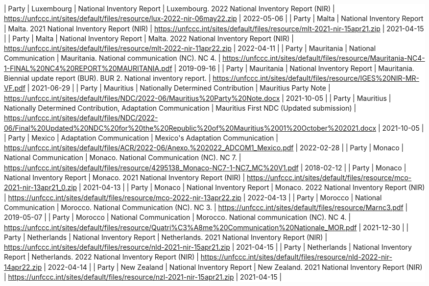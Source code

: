 | Party         | Luxembourg               | National Inventory Report                                    | Luxembourg. 2022 National Inventory Report (NIR)                                 | https://unfccc.int/sites/default/files/resource/lux-2022-nir-06may22.zip                                                                             | 2022-05-06 |
| Party         | Malta                    | National Inventory Report                                    | Malta. 2021 National Inventory Report (NIR)                                      | https://unfccc.int/sites/default/files/resource/mlt-2021-nir-15apr21.zip                                                                             | 2021-04-15 |
| Party         | Malta                    | National Inventory Report                                    | Malta. 2022 National Inventory Report (NIR)                                      | https://unfccc.int/sites/default/files/resource/mlt-2022-nir-11apr22.zip                                                                             | 2022-04-11 |
| Party         | Mauritania               | National Communication                                       | Mauritania. National communication (NC). NC 4.                                   | https://unfccc.int/sites/default/files/resource/Mauritania-NC4-1-FINAL%20NC4%20REPORT%20MAURITANIA.pdf                                               | 2019-09-16 |
| Party         | Mauritania               | National Inventory Report                                    | Mauritania. Biennial update report (BUR). BUR 2. National inventory report.      | https://unfccc.int/sites/default/files/resource/IGES%20NIR-MR-VF.pdf                                                                                 | 2021-06-29 |
| Party         | Mauritius                | Nationally Determined Contribution                           | Mauritius Party Note                                                             | https://unfccc.int/sites/default/files/NDC/2022-06/Mauritius%20Party%20Note.docx                                                                     | 2021-10-05 |
| Party         | Mauritius                | Nationally Determined Contribution, Adaptation Communication | Mauritius First NDC (Updated submission)                                         | https://unfccc.int/sites/default/files/NDC/2022-06/Final%20Updated%20NDC%20for%20the%20Republic%20of%20Mauritius%2001%20October%202021.docx          | 2021-10-05 |
| Party         | Mexico                   | Adaptation Communication                                     | Mexico's Adaptation Communication                                                | https://unfccc.int/sites/default/files/ACR/2022-06/Anexo.%202022_ADCOM1_Mexico.pdf                                                                   | 2022-02-28 |
| Party         | Monaco                   | National Communication                                       | Monaco. National Communication (NC). NC 7.                                       | https://unfccc.int/sites/default/files/resource/4295138_Monaco-NC7-1-NC7_MC%20V1.pdf                                                                 | 2018-02-12 |
| Party         | Monaco                   | National Inventory Report                                    | Monaco. 2021 National Inventory Report (NIR)                                     | https://unfccc.int/sites/default/files/resource/mco-2021-nir-13apr21_0.zip                                                                           | 2021-04-13 |
| Party         | Monaco                   | National Inventory Report                                    | Monaco. 2022 National Inventory Report (NIR)                                     | https://unfccc.int/sites/default/files/resource/mco-2022-nir-13apr22.zip                                                                             | 2022-04-13 |
| Party         | Morocco                  | National Communication                                       | Morocco. National Communication (NC). NC 3.                                      | https://unfccc.int/sites/default/files/resource/Marnc3.pdf                                                                                           | 2019-05-07 |
| Party         | Morocco                  | National Communication                                       | Morocco. National communication (NC). NC 4.                                      | https://unfccc.int/sites/default/files/resource/Quatri%C3%A8me%20Communication%20Nationale_MOR.pdf                                                   | 2021-12-30 |
| Party         | Netherlands              | National Inventory Report                                    | Netherlands. 2021 National Inventory Report (NIR)                                | https://unfccc.int/sites/default/files/resource/nld-2021-nir-15apr21.zip                                                                             | 2021-04-15 |
| Party         | Netherlands              | National Inventory Report                                    | Netherlands. 2022 National Inventory Report (NIR)                                | https://unfccc.int/sites/default/files/resource/nld-2022-nir-14apr22.zip                                                                             | 2022-04-14 |
| Party         | New Zealand              | National Inventory Report                                    | New Zealand. 2021 National Inventory Report (NIR)                                | https://unfccc.int/sites/default/files/resource/nzl-2021-nir-15apr21.zip                                                                             | 2021-04-15 |